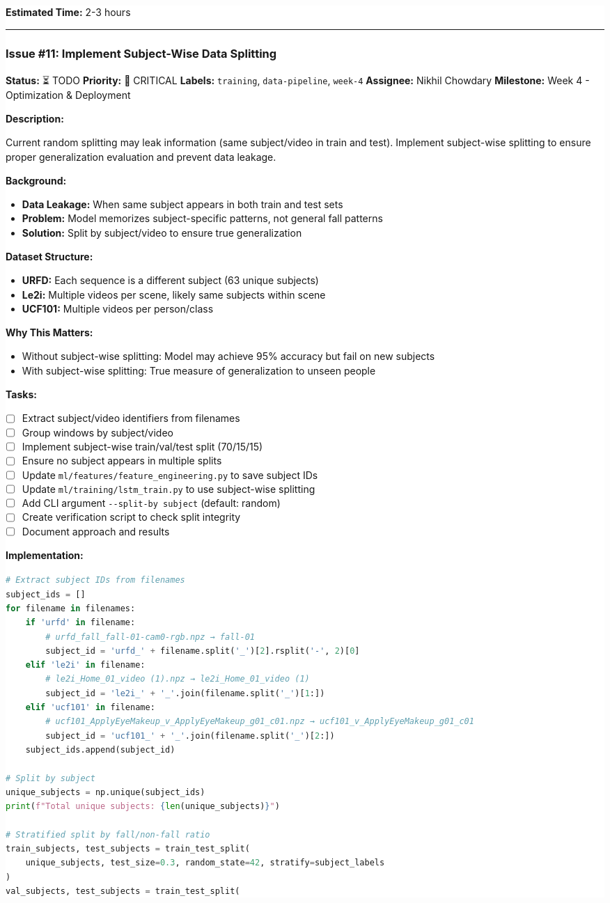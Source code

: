 **Estimated Time:** 2-3 hours

---

### Issue #11: Implement Subject-Wise Data Splitting

**Status:** ⏳ TODO
**Priority:** 🔴 CRITICAL
**Labels:** `training`, `data-pipeline`, `week-4`
**Assignee:** Nikhil Chowdary
**Milestone:** Week 4 - Optimization & Deployment

**Description:**

Current random splitting may leak information (same subject/video in train and test). Implement subject-wise splitting to ensure proper generalization evaluation and prevent data leakage.

**Background:**
- **Data Leakage:** When same subject appears in both train and test sets
- **Problem:** Model memorizes subject-specific patterns, not general fall patterns
- **Solution:** Split by subject/video to ensure true generalization

**Dataset Structure:**
- **URFD:** Each sequence is a different subject (63 unique subjects)
- **Le2i:** Multiple videos per scene, likely same subjects within scene
- **UCF101:** Multiple videos per person/class

**Why This Matters:**
- Without subject-wise splitting: Model may achieve 95% accuracy but fail on new subjects
- With subject-wise splitting: True measure of generalization to unseen people

**Tasks:**
- [ ] Extract subject/video identifiers from filenames
- [ ] Group windows by subject/video
- [ ] Implement subject-wise train/val/test split (70/15/15)
- [ ] Ensure no subject appears in multiple splits
- [ ] Update `ml/features/feature_engineering.py` to save subject IDs
- [ ] Update `ml/training/lstm_train.py` to use subject-wise splitting
- [ ] Add CLI argument `--split-by subject` (default: random)
- [ ] Create verification script to check split integrity
- [ ] Document approach and results

**Implementation:**
```python
# Extract subject IDs from filenames
subject_ids = []
for filename in filenames:
    if 'urfd' in filename:
        # urfd_fall_fall-01-cam0-rgb.npz → fall-01
        subject_id = 'urfd_' + filename.split('_')[2].rsplit('-', 2)[0]
    elif 'le2i' in filename:
        # le2i_Home_01_video (1).npz → le2i_Home_01_video (1)
        subject_id = 'le2i_' + '_'.join(filename.split('_')[1:])
    elif 'ucf101' in filename:
        # ucf101_ApplyEyeMakeup_v_ApplyEyeMakeup_g01_c01.npz → ucf101_v_ApplyEyeMakeup_g01_c01
        subject_id = 'ucf101_' + '_'.join(filename.split('_')[2:])
    subject_ids.append(subject_id)

# Split by subject
unique_subjects = np.unique(subject_ids)
print(f"Total unique subjects: {len(unique_subjects)}")

# Stratified split by fall/non-fall ratio
train_subjects, test_subjects = train_test_split(
    unique_subjects, test_size=0.3, random_state=42, stratify=subject_labels
)
val_subjects, test_subjects = train_test_split(
```